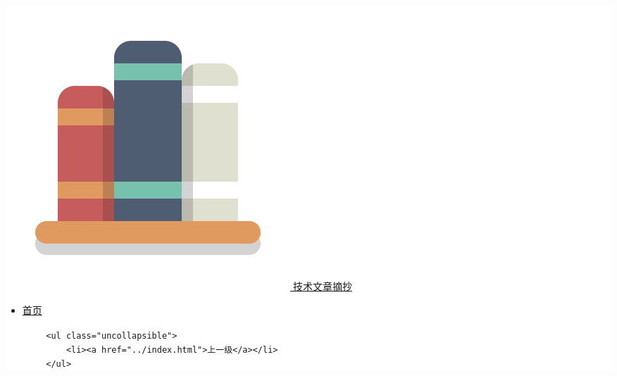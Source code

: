 <!DOCTYPE html>

<html xmlns="http://www.w3.org/1999/xhtml">
<head>
    <head>
        <meta http-equiv="Content-Type" content="text/html; charset=UTF-8">
        <meta name="viewport" content="width=device-width, initial-scale=1, maximum-scale=1.0, user-scalable=no">
        <link rel="icon" href="../../static/favicon.png">
        <title>21 如何查看各服务的健康状况——系统应用监控.md</title>
        <!-- Spectre.css framework -->
        <link rel="stylesheet" href="../../static/index.css">
        <!-- theme css & js -->
        <meta name="generator" content="Hexo 4.2.0">
    </head>

<body>

<div class="book-container">
    <div class="book-sidebar">
        <div class="book-brand">
            <a href="../../index.html">
                <img src="../../static/favicon.png">
                <span>技术文章摘抄</span>
            </a>
        </div>
        <div class="book-menu uncollapsible">
            <ul class="uncollapsible">
                <li><a href="../../index.html" class="current-tab">首页</a></li>
            </ul>

            <ul class="uncollapsible">
                <li><a href="../index.html">上一级</a></li>
            </ul>
